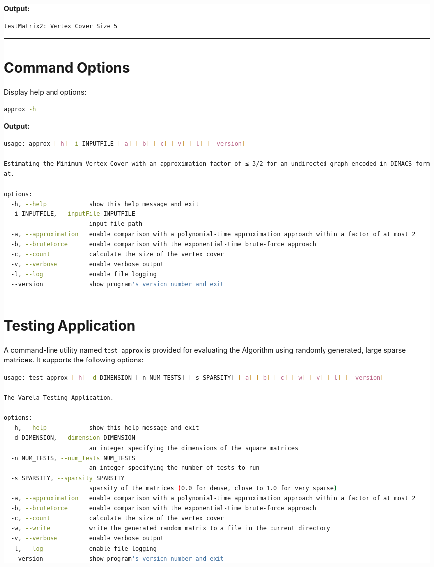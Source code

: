 **Output:**

```
testMatrix2: Vertex Cover Size 5
```

---

# Command Options

Display help and options:

```bash
approx -h
```

**Output:**

```bash
usage: approx [-h] -i INPUTFILE [-a] [-b] [-c] [-v] [-l] [--version]

Estimating the Minimum Vertex Cover with an approximation factor of ≤ 3/2 for an undirected graph encoded in DIMACS format.

options:
  -h, --help            show this help message and exit
  -i INPUTFILE, --inputFile INPUTFILE
                        input file path
  -a, --approximation   enable comparison with a polynomial-time approximation approach within a factor of at most 2
  -b, --bruteForce      enable comparison with the exponential-time brute-force approach
  -c, --count           calculate the size of the vertex cover
  -v, --verbose         enable verbose output
  -l, --log             enable file logging
  --version             show program's version number and exit
```

---

# Testing Application

A command-line utility named `test_approx` is provided for evaluating the Algorithm using randomly generated, large sparse matrices. It supports the following options:

```bash
usage: test_approx [-h] -d DIMENSION [-n NUM_TESTS] [-s SPARSITY] [-a] [-b] [-c] [-w] [-v] [-l] [--version]

The Varela Testing Application.

options:
  -h, --help            show this help message and exit
  -d DIMENSION, --dimension DIMENSION
                        an integer specifying the dimensions of the square matrices
  -n NUM_TESTS, --num_tests NUM_TESTS
                        an integer specifying the number of tests to run
  -s SPARSITY, --sparsity SPARSITY
                        sparsity of the matrices (0.0 for dense, close to 1.0 for very sparse)
  -a, --approximation   enable comparison with a polynomial-time approximation approach within a factor of at most 2
  -b, --bruteForce      enable comparison with the exponential-time brute-force approach
  -c, --count           calculate the size of the vertex cover
  -w, --write           write the generated random matrix to a file in the current directory
  -v, --verbose         enable verbose output
  -l, --log             enable file logging
  --version             show program's version number and exit
```